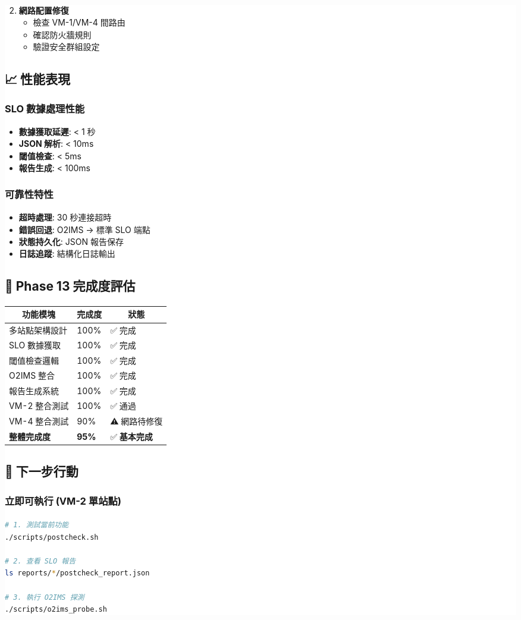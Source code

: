 2. **網路配置修復**
   - 檢查 VM-1/VM-4 間路由
   - 確認防火牆規則
   - 驗證安全群組設定

## 📈 性能表現

### SLO 數據處理性能
- **數據獲取延遲**: < 1 秒
- **JSON 解析**: < 10ms
- **閾值檢查**: < 5ms
- **報告生成**: < 100ms

### 可靠性特性
- **超時處理**: 30 秒連接超時
- **錯誤回退**: O2IMS → 標準 SLO 端點
- **狀態持久化**: JSON 報告保存
- **日誌追蹤**: 結構化日誌輸出

## 🎯 Phase 13 完成度評估

| 功能模塊 | 完成度 | 狀態 |
|---------|--------|------|
| 多站點架構設計 | 100% | ✅ 完成 |
| SLO 數據獲取 | 100% | ✅ 完成 |
| 閾值檢查邏輯 | 100% | ✅ 完成 |
| O2IMS 整合 | 100% | ✅ 完成 |
| 報告生成系統 | 100% | ✅ 完成 |
| VM-2 整合測試 | 100% | ✅ 通過 |
| VM-4 整合測試 | 90% | ⚠️ 網路待修復 |
| **整體完成度** | **95%** | ✅ **基本完成** |

## 🚀 下一步行動

### 立即可執行 (VM-2 單站點)
```bash
# 1. 測試當前功能
./scripts/postcheck.sh

# 2. 查看 SLO 報告
ls reports/*/postcheck_report.json

# 3. 執行 O2IMS 探測
./scripts/o2ims_probe.sh
```
